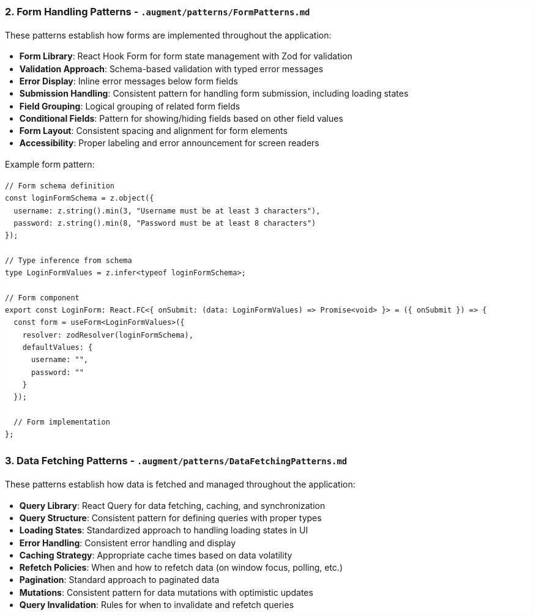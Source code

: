 ### 2. Form Handling Patterns - `.augment/patterns/FormPatterns.md`

These patterns establish how forms are implemented throughout the application:

- **Form Library**: React Hook Form for form state management with Zod for validation
- **Validation Approach**: Schema-based validation with typed error messages
- **Error Display**: Inline error messages below form fields
- **Submission Handling**: Consistent pattern for handling form submission, including loading states
- **Field Grouping**: Logical grouping of related form fields
- **Conditional Fields**: Pattern for showing/hiding fields based on other field values
- **Form Layout**: Consistent spacing and alignment for form elements
- **Accessibility**: Proper labeling and error announcement for screen readers

Example form pattern:
```tsx
// Form schema definition
const loginFormSchema = z.object({
  username: z.string().min(3, "Username must be at least 3 characters"),
  password: z.string().min(8, "Password must be at least 8 characters")
});

// Type inference from schema
type LoginFormValues = z.infer<typeof loginFormSchema>;

// Form component
export const LoginForm: React.FC<{ onSubmit: (data: LoginFormValues) => Promise<void> }> = ({ onSubmit }) => {
  const form = useForm<LoginFormValues>({
    resolver: zodResolver(loginFormSchema),
    defaultValues: {
      username: "",
      password: ""
    }
  });
  
  // Form implementation
};
```

### 3. Data Fetching Patterns - `.augment/patterns/DataFetchingPatterns.md`

These patterns establish how data is fetched and managed throughout the application:

- **Query Library**: React Query for data fetching, caching, and synchronization
- **Query Structure**: Consistent pattern for defining queries with proper types
- **Loading States**: Standardized approach to handling loading states in UI
- **Error Handling**: Consistent error handling and display
- **Caching Strategy**: Appropriate cache times based on data volatility
- **Refetch Policies**: When and how to refetch data (on window focus, polling, etc.)
- **Pagination**: Standard approach to paginated data
- **Mutations**: Consistent pattern for data mutations with optimistic updates
- **Query Invalidation**: Rules for when to invalidate and refetch queries
